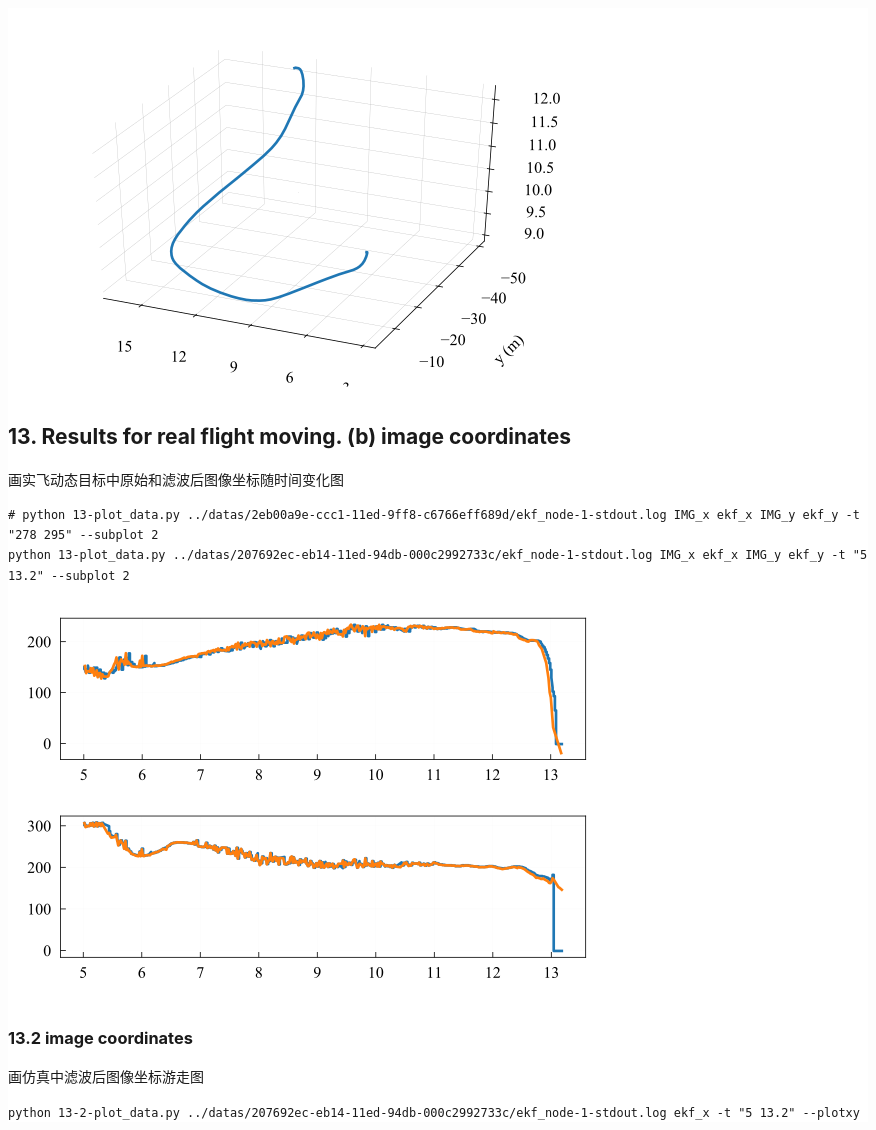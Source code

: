 ![](./output/plotxy-real-moving-3D.svg)

## 13. Results for real flight moving. (b) image coordinates
画实飞动态目标中原始和滤波后图像坐标随时间变化图
```
# python 13-plot_data.py ../datas/2eb00a9e-ccc1-11ed-9ff8-c6766eff689d/ekf_node-1-stdout.log IMG_x ekf_x IMG_y ekf_y -t "278 295" --subplot 2
python 13-plot_data.py ../datas/207692ec-eb14-11ed-94db-000c2992733c/ekf_node-1-stdout.log IMG_x ekf_x IMG_y ekf_y -t "5 13.2" --subplot 2
```
![](./output/subplot-real-moving.svg)
### 13.2 image coordinates
画仿真中滤波后图像坐标游走图
```
python 13-2-plot_data.py ../datas/207692ec-eb14-11ed-94db-000c2992733c/ekf_node-1-stdout.log ekf_x -t "5 13.2" --plotxy
```